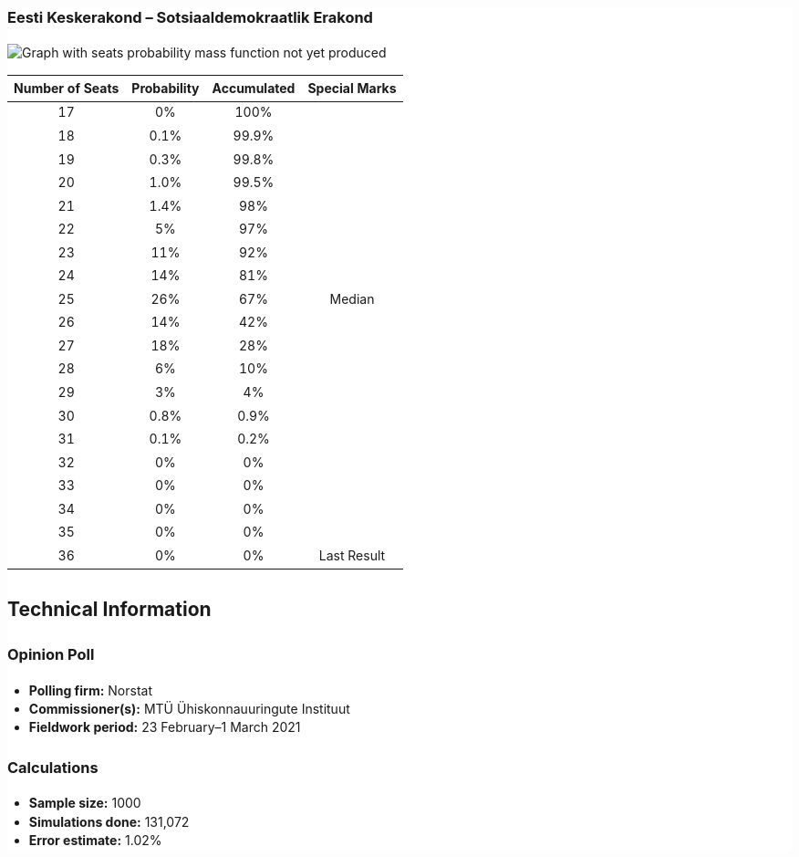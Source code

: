 ### Eesti Keskerakond – Sotsiaaldemokraatlik Erakond

![Graph with seats probability mass function not yet produced](2021-03-01-Norstat-coalitions-seats-pmf-kesk–sde.png "Seats Probability Mass Function")

| Number of Seats | Probability | Accumulated | Special Marks |
|:---------------:|:-----------:|:-----------:|:-------------:|
| 17 | 0% | 100% |  |
| 18 | 0.1% | 99.9% |  |
| 19 | 0.3% | 99.8% |  |
| 20 | 1.0% | 99.5% |  |
| 21 | 1.4% | 98% |  |
| 22 | 5% | 97% |  |
| 23 | 11% | 92% |  |
| 24 | 14% | 81% |  |
| 25 | 26% | 67% | Median |
| 26 | 14% | 42% |  |
| 27 | 18% | 28% |  |
| 28 | 6% | 10% |  |
| 29 | 3% | 4% |  |
| 30 | 0.8% | 0.9% |  |
| 31 | 0.1% | 0.2% |  |
| 32 | 0% | 0% |  |
| 33 | 0% | 0% |  |
| 34 | 0% | 0% |  |
| 35 | 0% | 0% |  |
| 36 | 0% | 0% | Last Result |


## Technical Information

### Opinion Poll

+ **Polling firm:** Norstat
+ **Commissioner(s):** MTÜ Ühiskonnauuringute Instituut
+ **Fieldwork period:** 23 February–1 March 2021

### Calculations

+ **Sample size:** 1000
+ **Simulations done:** 131,072
+ **Error estimate:** 1.02%

